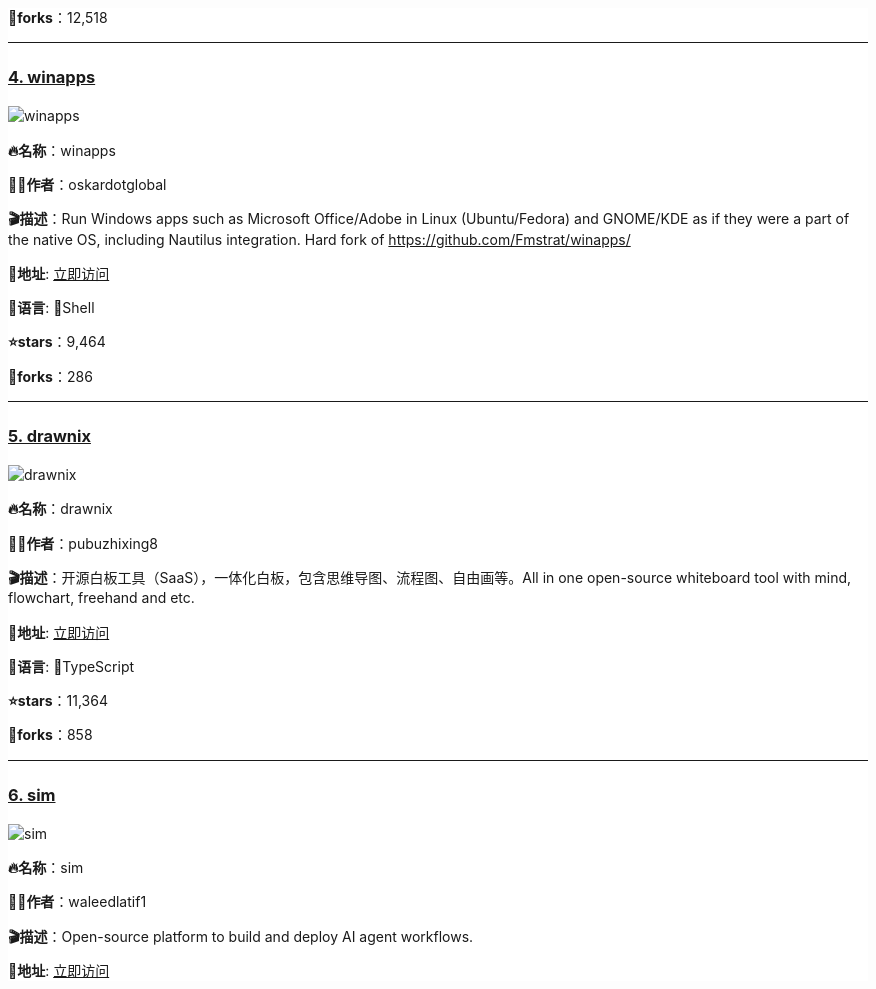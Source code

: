 **📍forks**：12,518 

--- 

### [4. winapps](https://github.com//winapps-org/winapps) 

![winapps](https://s0.wp.com/mshots/v1/https://github.com//winapps-org/winapps?w=600&h=450) 

**🔥名称**：winapps 

**🧑‍💻作者**：oskardotglobal 

**🎬描述**：Run Windows apps such as Microsoft Office/Adobe in Linux (Ubuntu/Fedora) and GNOME/KDE as if they were a part of the native OS, including Nautilus integration. Hard fork of https://github.com/Fmstrat/winapps/ 

**🔗地址**: [立即访问](https://github.com//winapps-org/winapps) 

**👀语言**: 🔺Shell 

**⭐stars**：9,464 

**📍forks**：286 

--- 

### [5. drawnix](https://github.com//plait-board/drawnix) 

![drawnix](https://s0.wp.com/mshots/v1/https://github.com//plait-board/drawnix?w=600&h=450) 

**🔥名称**：drawnix 

**🧑‍💻作者**：pubuzhixing8 

**🎬描述**：开源白板工具（SaaS），一体化白板，包含思维导图、流程图、自由画等。All in one open-source whiteboard tool with mind, flowchart, freehand and etc. 

**🔗地址**: [立即访问](https://github.com//plait-board/drawnix) 

**👀语言**: 🔺TypeScript 

**⭐stars**：11,364 

**📍forks**：858 

--- 

### [6. sim](https://github.com//simstudioai/sim) 

![sim](https://s0.wp.com/mshots/v1/https://github.com//simstudioai/sim?w=600&h=450) 

**🔥名称**：sim 

**🧑‍💻作者**：waleedlatif1 

**🎬描述**：Open-source platform to build and deploy AI agent workflows. 

**🔗地址**: [立即访问](https://github.com//simstudioai/sim) 
